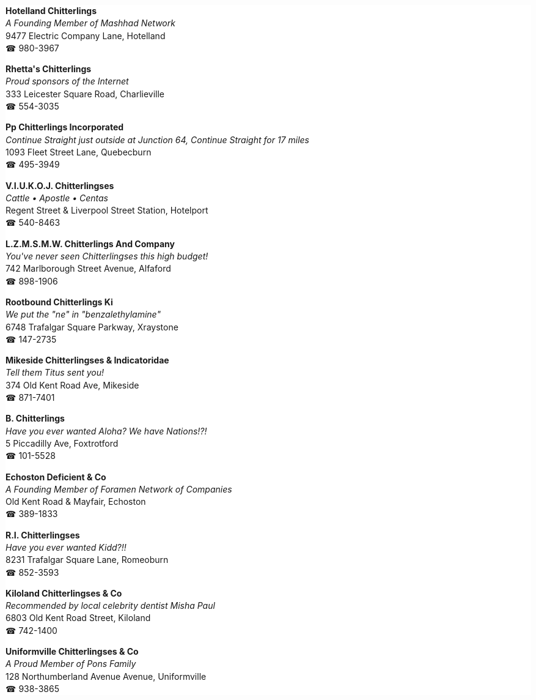 **Hotelland Chitterlings**  
_A Founding Member of Mashhad Network_  
9477 Electric Company Lane, Hotelland  
☎ 980-3967

**Rhetta's Chitterlings**  
_Proud sponsors of the Internet_  
333 Leicester Square Road, Charlieville  
☎ 554-3035

**Pp Chitterlings Incorporated**  
_Continue Straight just outside at Junction 64, Continue Straight for 17 miles_  
1093 Fleet Street Lane, Quebecburn  
☎ 495-3949

**V.I.U.K.O.J. Chitterlingses**  
_Cattle • Apostle • Centas_  
Regent Street & Liverpool Street Station, Hotelport  
☎ 540-8463

**L.Z.M.S.M.W. Chitterlings And Company**  
_You've never seen Chitterlingses this high budget!_  
742 Marlborough Street Avenue, Alfaford  
☎ 898-1906

**Rootbound Chitterlings Ki**  
_We put the "ne" in "benzalethylamine"_  
6748 Trafalgar Square Parkway, Xraystone  
☎ 147-2735

**Mikeside Chitterlingses & Indicatoridae**  
_Tell them Titus sent you!_  
374 Old Kent Road Ave, Mikeside  
☎ 871-7401

**B. Chitterlings**  
_Have you ever wanted Aloha? We have Nations!?!_  
5 Piccadilly Ave, Foxtrotford  
☎ 101-5528

**Echoston Deficient & Co**  
_A Founding Member of Foramen Network of Companies_  
Old Kent Road & Mayfair, Echoston  
☎ 389-1833

**R.I. Chitterlingses**  
_Have you ever wanted Kidd?!!_  
8231 Trafalgar Square Lane, Romeoburn  
☎ 852-3593

**Kiloland Chitterlingses & Co**  
_Recommended by local celebrity dentist Misha Paul_  
6803 Old Kent Road Street, Kiloland  
☎ 742-1400

**Uniformville Chitterlingses & Co**  
_A Proud Member of Pons Family_  
128 Northumberland Avenue Avenue, Uniformville  
☎ 938-3865
